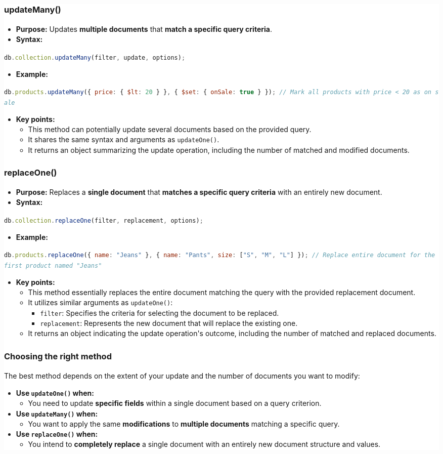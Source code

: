 ### updateMany()

- **Purpose:** Updates **multiple documents** that **match a specific query criteria**.
- **Syntax:**

```javascript
db.collection.updateMany(filter, update, options);
```

- **Example:**

```javascript
db.products.updateMany({ price: { $lt: 20 } }, { $set: { onSale: true } }); // Mark all products with price < 20 as on sale
```

- **Key points:**
  - This method can potentially update several documents based on the provided query.
  - It shares the same syntax and arguments as `updateOne()`.
  - It returns an object summarizing the update operation, including the number of matched and modified documents.

### replaceOne()

- **Purpose:** Replaces a **single document** that **matches a specific query criteria** with an entirely new document.
- **Syntax:**

```javascript
db.collection.replaceOne(filter, replacement, options);
```

- **Example:**

```javascript
db.products.replaceOne({ name: "Jeans" }, { name: "Pants", size: ["S", "M", "L"] }); // Replace entire document for the first product named "Jeans"
```

- **Key points:**
  - This method essentially replaces the entire document matching the query with the provided replacement document.
  - It utilizes similar arguments as `updateOne()`:
    - `filter`: Specifies the criteria for selecting the document to be replaced.
    - `replacement`: Represents the new document that will replace the existing one.
  - It returns an object indicating the update operation's outcome, including the number of matched and replaced documents.

### Choosing the right method

The best method depends on the extent of your update and the number of documents you want to modify:

- **Use `updateOne()` when:**
  - You need to update **specific fields** within a single document based on a query criterion.
- **Use `updateMany()` when:**
  - You want to apply the same **modifications** to **multiple documents** matching a specific query.
- **Use `replaceOne()` when:**
  - You intend to **completely replace** a single document with an entirely new document structure and values.
